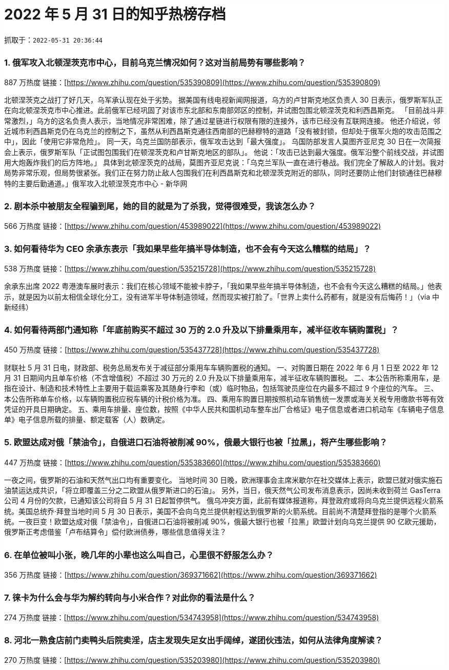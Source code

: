 # 2022 年 5 月 31 日的知乎热榜存档

抓取于：`2022-05-31 20:36:44`

### 1. 俄军攻入北顿涅茨克市中心，目前乌克兰情况如何？这对当前局势有哪些影响？
887 万热度 链接：[https://www.zhihu.com/question/535390809](https://www.zhihu.com/question/535390809)

北顿涅茨克之战打了好几天，乌军承认现在处于劣势。 据美国有线电视新闻网报道，乌方的卢甘斯克地区负责人 30 日表示，俄罗斯军队正在向北顿涅茨克市中心推进。此前俄军已经巩固了对该市东北部和东南部郊区的控制，并试图包围北顿涅茨克和利西昌斯克。 「目前战斗非常激烈，」乌方的这名负责人表示，当地情况非常困难，除了通过星链进行权限有限的连接外，该市已经没有互联网连接。 他还介绍说，邻近城市利西昌斯克仍在乌克兰的控制之下，虽然从利西昌斯克通往西南部的巴赫穆特的道路「没有被封锁，但却处于俄军火炮的攻击范围之中」，因此「使用它非常危险」。 同一天，乌克兰国防部表示，俄军攻击达到「最大强度」。 乌国防部发言人莫图齐亚尼克 30 日在一次简报会上表示，俄罗斯军队「正试图包围我们在顿涅茨克和卢甘斯克地区的部队」。 他说：「攻击已达到最大强度。俄军沿整个前线交战，并试图用大炮轰炸我们的后方阵地。」 具体到北顿涅茨克的战局，莫图齐亚尼克说：「乌克兰军队一直在进行巷战。我们完全了解敌人的计划。我对局势非常乐观，但局势很紧张。我们正在努力防止敌人包围我们在利西昌斯克和北顿涅茨克附近的部队，同时还要防止他们封锁通往巴赫穆特的主要后勤通道。」俄军攻入北顿涅茨克市中心 - 新华网

### 2. 剧本杀中被朋友全程骗到尾，她的目的就是为了杀我，觉得很难受，我该怎么办？
566 万热度 链接：[https://www.zhihu.com/question/453989022](https://www.zhihu.com/question/453989022)



### 3. 如何看待华为 CEO 余承东表示「我如果早些年搞半导体制造，也不会有今天这么糟糕的结局」？
538 万热度 链接：[https://www.zhihu.com/question/535215728](https://www.zhihu.com/question/535215728)

余承东出席 2022 粤港澳车展时表示：我们在核心领域不能被卡脖子，「我如果早些年搞半导体制造，也不会有今天这么糟糕的结局。」他表示，就是因为以前太相信全球化分工，没有进军半导体制造领域，然而现实被打脸了。「世界上卖什么药都有，就是没有后悔药！」（via 中新经纬）

### 4. 如何看待两部门通知称「年底前购买不超过 30 万的 2.0 升及以下排量乘用车，减半征收车辆购置税」？
450 万热度 链接：[https://www.zhihu.com/question/535437728](https://www.zhihu.com/question/535437728)

财联社 5 月 31 日电，财政部、税务总局发布关于减征部分乘用车车辆购置税的通知。 一、对购置日期在 2022 年 6 月 1 日至 2022 年 12 月 31 日期间内且单车价格（不含增值税）不超过 30 万元的 2.0 升及以下排量乘用车，减半征收车辆购置税。 二、本公告所称乘用车，是指在设计、制造和技术特性上主要用于载运乘客及其随身行李和（或）临时物品，包括驾驶员座位在内最多不超过 9 个座位的汽车。 三、本公告所称单车价格，以车辆购置税应税车辆的计税价格为准。 四、乘用车购置日期按照机动车销售统一发票或海关关税专用缴款书等有效凭证的开具日期确定。 五、乘用车排量、座位数，按照《中华人民共和国机动车整车出厂合格证》电子信息或者进口机动车《车辆电子信息单》电子信息所载的排量、额定载客（人）数确定。

### 5. 欧盟达成对俄「禁油令」，自俄进口石油将被削减 90%，俄最大银行也被「拉黑」，将产生哪些影响？
447 万热度 链接：[https://www.zhihu.com/question/535383660](https://www.zhihu.com/question/535383660)

一夜之间，俄罗斯的石油和天然气出口均有重要变化。 当地时间 30 日晚，欧洲理事会主席米歇尔在社交媒体上表示，欧盟已就对俄实施石油禁运达成共识，「将立即覆盖三分之二欧盟从俄罗斯进口的石油」。 另外，当日，俄天然气公司发布消息表示，因尚未收到荷兰 GasTerra 公司 4 月份的欠款，已通知该公司将自 5 月 31 日起暂停供气。 俄乌冲突方面，此前有媒体报道称，拜登政府或将向乌克兰提供远程火箭系统。美国总统乔·拜登当地时间 5 月 30 日表示，美国不会向乌克兰提供射程达到俄罗斯的火箭系统。目前尚不清楚拜登指的是哪个火箭系统。一夜巨变！欧盟达成对俄「禁油令」，自俄进口石油将被削减 90%，俄最大银行也被「拉黑」欧盟计划向乌克兰提供 90 亿欧元援助，俄罗斯正考虑借鉴「卢布结算令」偿付欧洲债券，哪些信息值得关注？

### 6. 在单位被叫小张，晚几年的小辈也这么叫自己，心里很不舒服怎么办？
356 万热度 链接：[https://www.zhihu.com/question/369371662](https://www.zhihu.com/question/369371662)



### 7. 徕卡为什么会与华为解约转向与小米合作？对此你的看法是什么？
274 万热度 链接：[https://www.zhihu.com/question/534743958](https://www.zhihu.com/question/534743958)



### 8. 河北一熟食店前门卖鸭头后院卖淫，店主发现失足女出手阔绰，遂团伙违法，如何从法律角度解读？
270 万热度 链接：[https://www.zhihu.com/question/535203980](https://www.zhihu.com/question/535203980)
